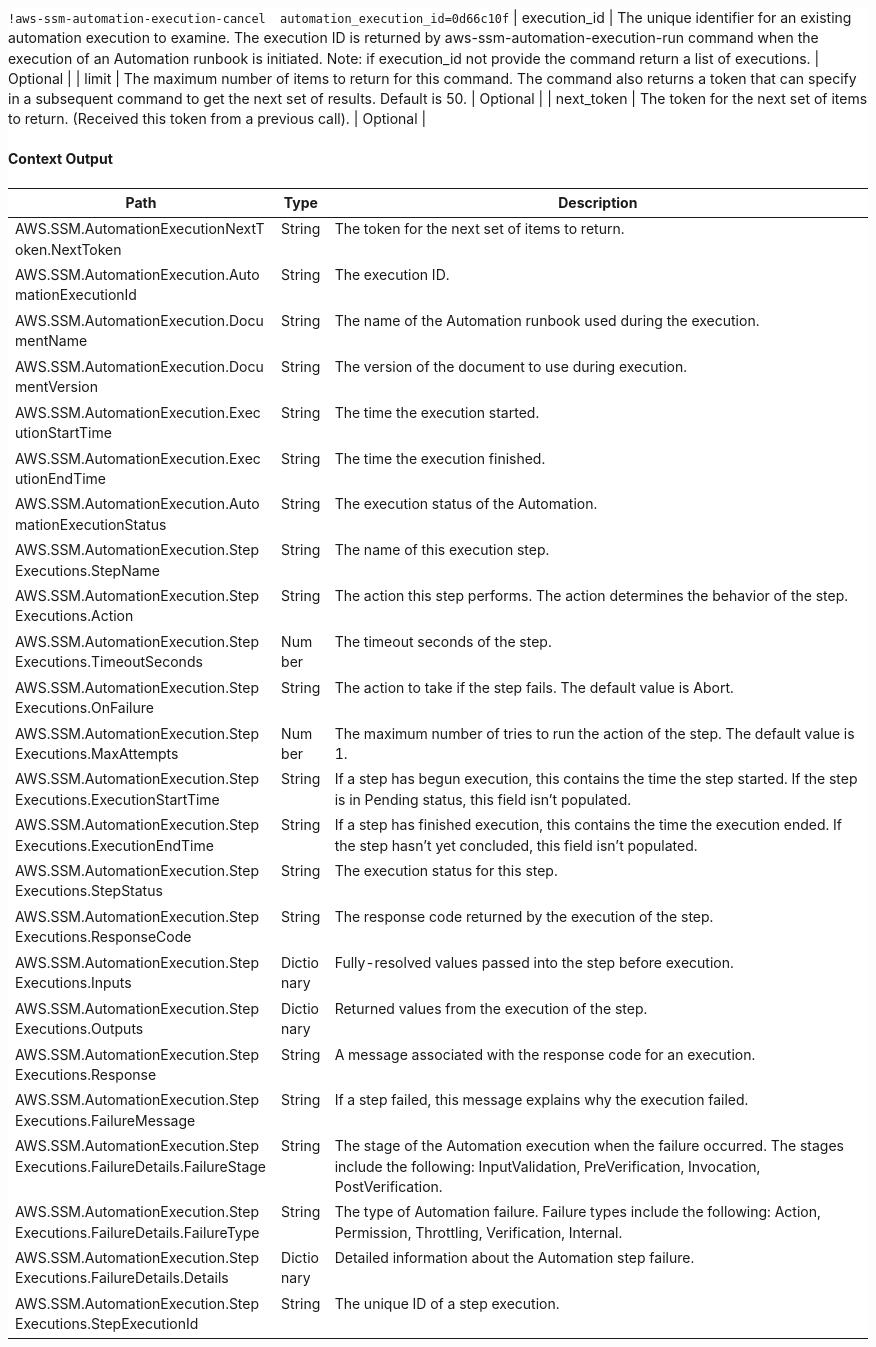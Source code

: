 ```!aws-ssm-automation-execution-cancel  automation_execution_id=0d66c10f```
| execution_id | The unique identifier for an existing automation execution to examine. The execution ID is returned by aws-ssm-automation-execution-run command when the execution of an Automation runbook is initiated. Note: if execution_id not provide the command return a list of executions. | Optional | 
| limit | The maximum number of items to return for this command. The command also returns a token that can specify in a subsequent command to get the next set of results. Default is 50. | Optional | 
| next_token | The token for the next set of items to return. (Received this token from a previous call). | Optional | 

#### Context Output

| **Path** | **Type** | **Description** |
| --- | --- | --- |
| AWS.SSM.AutomationExecutionNextToken.NextToken | String | The token for the next set of items to return. | 
| AWS.SSM.AutomationExecution.AutomationExecutionId | String | The execution ID. | 
| AWS.SSM.AutomationExecution.DocumentName | String | The name of the Automation runbook used during the execution. | 
| AWS.SSM.AutomationExecution.DocumentVersion | String | The version of the document to use during execution. | 
| AWS.SSM.AutomationExecution.ExecutionStartTime | String | The time the execution started. | 
| AWS.SSM.AutomationExecution.ExecutionEndTime | String | The time the execution finished. | 
| AWS.SSM.AutomationExecution.AutomationExecutionStatus | String | The execution status of the Automation. | 
| AWS.SSM.AutomationExecution.StepExecutions.StepName | String | The name of this execution step. | 
| AWS.SSM.AutomationExecution.StepExecutions.Action | String | The action this step performs. The action determines the behavior of the step. | 
| AWS.SSM.AutomationExecution.StepExecutions.TimeoutSeconds | Number | The timeout seconds of the step. | 
| AWS.SSM.AutomationExecution.StepExecutions.OnFailure | String | The action to take if the step fails. The default value is Abort. | 
| AWS.SSM.AutomationExecution.StepExecutions.MaxAttempts | Number | The maximum number of tries to run the action of the step. The default value is 1. | 
| AWS.SSM.AutomationExecution.StepExecutions.ExecutionStartTime | String | If a step has begun execution, this contains the time the step started. If the step is in Pending status, this field isn’t populated. | 
| AWS.SSM.AutomationExecution.StepExecutions.ExecutionEndTime | String | If a step has finished execution, this contains the time the execution ended. If the step hasn’t yet concluded, this field isn’t populated. | 
| AWS.SSM.AutomationExecution.StepExecutions.StepStatus | String | The execution status for this step. | 
| AWS.SSM.AutomationExecution.StepExecutions.ResponseCode | String | The response code returned by the execution of the step. | 
| AWS.SSM.AutomationExecution.StepExecutions.Inputs | Dictionary | Fully-resolved values passed into the step before execution. | 
| AWS.SSM.AutomationExecution.StepExecutions.Outputs | Dictionary | Returned values from the execution of the step. | 
| AWS.SSM.AutomationExecution.StepExecutions.Response | String | A message associated with the response code for an execution. | 
| AWS.SSM.AutomationExecution.StepExecutions.FailureMessage | String | If a step failed, this message explains why the execution failed. | 
| AWS.SSM.AutomationExecution.StepExecutions.FailureDetails.FailureStage | String | The stage of the Automation execution when the failure occurred. The stages include the following: InputValidation, PreVerification, Invocation, PostVerification. | 
| AWS.SSM.AutomationExecution.StepExecutions.FailureDetails.FailureType | String | The type of Automation failure. Failure types include the following: Action, Permission, Throttling, Verification, Internal. | 
| AWS.SSM.AutomationExecution.StepExecutions.FailureDetails.Details | Dictionary | Detailed information about the Automation step failure. | 
| AWS.SSM.AutomationExecution.StepExecutions.StepExecutionId | String | The unique ID of a step execution. | 
```